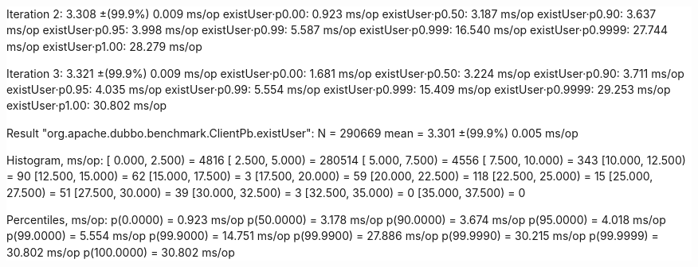 Iteration   2: 3.308 ±(99.9%) 0.009 ms/op
                 existUser·p0.00:   0.923 ms/op
                 existUser·p0.50:   3.187 ms/op
                 existUser·p0.90:   3.637 ms/op
                 existUser·p0.95:   3.998 ms/op
                 existUser·p0.99:   5.587 ms/op
                 existUser·p0.999:  16.540 ms/op
                 existUser·p0.9999: 27.744 ms/op
                 existUser·p1.00:   28.279 ms/op

Iteration   3: 3.321 ±(99.9%) 0.009 ms/op
                 existUser·p0.00:   1.681 ms/op
                 existUser·p0.50:   3.224 ms/op
                 existUser·p0.90:   3.711 ms/op
                 existUser·p0.95:   4.035 ms/op
                 existUser·p0.99:   5.554 ms/op
                 existUser·p0.999:  15.409 ms/op
                 existUser·p0.9999: 29.253 ms/op
                 existUser·p1.00:   30.802 ms/op



Result "org.apache.dubbo.benchmark.ClientPb.existUser":
  N = 290669
  mean =      3.301 ±(99.9%) 0.005 ms/op

  Histogram, ms/op:
    [ 0.000,  2.500) = 4816 
    [ 2.500,  5.000) = 280514 
    [ 5.000,  7.500) = 4556 
    [ 7.500, 10.000) = 343 
    [10.000, 12.500) = 90 
    [12.500, 15.000) = 62 
    [15.000, 17.500) = 3 
    [17.500, 20.000) = 59 
    [20.000, 22.500) = 118 
    [22.500, 25.000) = 15 
    [25.000, 27.500) = 51 
    [27.500, 30.000) = 39 
    [30.000, 32.500) = 3 
    [32.500, 35.000) = 0 
    [35.000, 37.500) = 0 

  Percentiles, ms/op:
      p(0.0000) =      0.923 ms/op
     p(50.0000) =      3.178 ms/op
     p(90.0000) =      3.674 ms/op
     p(95.0000) =      4.018 ms/op
     p(99.0000) =      5.554 ms/op
     p(99.9000) =     14.751 ms/op
     p(99.9900) =     27.886 ms/op
     p(99.9990) =     30.215 ms/op
     p(99.9999) =     30.802 ms/op
    p(100.0000) =     30.802 ms/op
